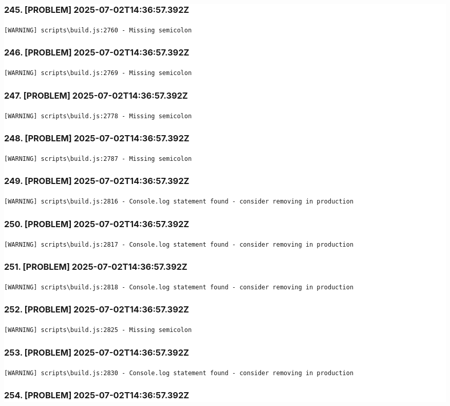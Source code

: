 ### 245. [PROBLEM] 2025-07-02T14:36:57.392Z

```
[WARNING] scripts\build.js:2760 - Missing semicolon
```

### 246. [PROBLEM] 2025-07-02T14:36:57.392Z

```
[WARNING] scripts\build.js:2769 - Missing semicolon
```

### 247. [PROBLEM] 2025-07-02T14:36:57.392Z

```
[WARNING] scripts\build.js:2778 - Missing semicolon
```

### 248. [PROBLEM] 2025-07-02T14:36:57.392Z

```
[WARNING] scripts\build.js:2787 - Missing semicolon
```

### 249. [PROBLEM] 2025-07-02T14:36:57.392Z

```
[WARNING] scripts\build.js:2816 - Console.log statement found - consider removing in production
```

### 250. [PROBLEM] 2025-07-02T14:36:57.392Z

```
[WARNING] scripts\build.js:2817 - Console.log statement found - consider removing in production
```

### 251. [PROBLEM] 2025-07-02T14:36:57.392Z

```
[WARNING] scripts\build.js:2818 - Console.log statement found - consider removing in production
```

### 252. [PROBLEM] 2025-07-02T14:36:57.392Z

```
[WARNING] scripts\build.js:2825 - Missing semicolon
```

### 253. [PROBLEM] 2025-07-02T14:36:57.392Z

```
[WARNING] scripts\build.js:2830 - Console.log statement found - consider removing in production
```

### 254. [PROBLEM] 2025-07-02T14:36:57.392Z
